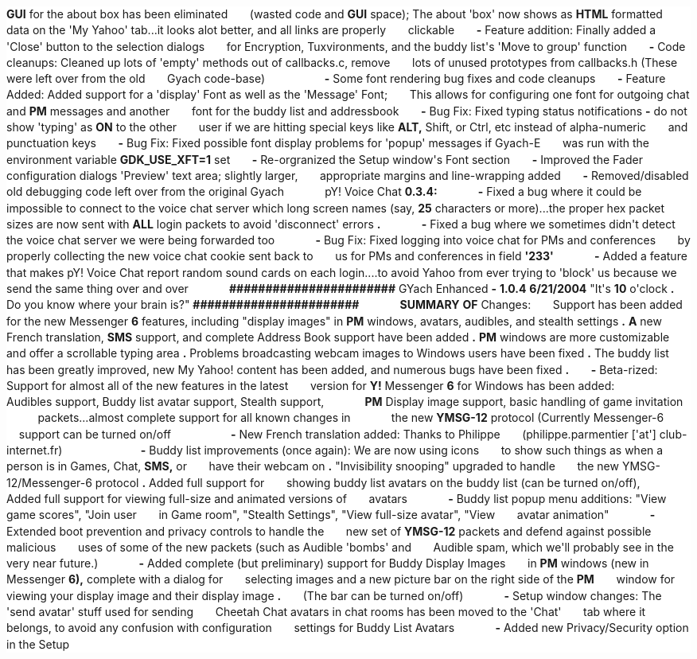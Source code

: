 **GUI** for the about box has been eliminated              (wasted code and **GUI** space); The about 'box' now shows as **HTML** formatted              data on the 'My Yahoo' tab...it looks alot better, and all links are properly              clickable             **-** Feature addition: Finally added a 'Close' button to the selection dialogs              for Encryption, Tuxvironments, and the buddy list's 'Move to group' function             **-** Code cleanups: Cleaned up lots of 'empty' methods out of callbacks.c, remove              lots of unused prototypes from callbacks.h (These were left over from the old              Gyach code-base)                                   **-** Some font rendering bug fixes and code cleanups             **-** Feature Added: Added support for a 'display' Font as well as the 'Message' Font;              This allows for configuring one font for outgoing chat and **PM** messages and another              font for the buddy list and addressbook             **-** Bug Fix: Fixed typing status notifications **-** do not show 'typing' as **ON** to the other              user if we are hitting special keys like **ALT,** Shift, or Ctrl, etc instead of alpha-numeric              and punctuation keys             **-** Bug Fix: Fixed possible font display problems for 'popup' messages if Gyach-E              was run with the environment variable **GDK\_USE\_XFT=1** set             **-** Re-orgranized the Setup window's Font section             **-** Improved the Fader configuration dialogs 'Preview' text area; slightly larger,              appropriate margins and line-wrapping added             **-** Removed/disabled old debugging code left over from the original Gyach                              pY! Voice Chat **0.3.4:**                        **-** Fixed a bug where it could be impossible to connect to the voice chat server which long screen names (say, **25** characters or more)...the proper hex packet sizes are now sent with **ALL** login packets to avoid 'disconnect' errors **.**                        **-** Fixed a bug where we sometimes didn't detect the voice chat server we were being forwarded too                        **-** Bug Fix: Fixed logging into voice chat for PMs and conferences              by properly collecting the new voice chat cookie sent back to              us for PMs and conferences in field **'233'**                        **-** Added a feature that makes pY! Voice Chat report random sound cards on each login....to avoid Yahoo from ever trying to 'block' us because we send the same thing over and over                              **#######################**  GYach Enhanced **-** **1.0.4**  **6/21/2004**  "It's **10** o'clock **.** Do you know where your brain is?"  **#######################**                              **SUMMARY** **OF** Changes:             Support has been added for the new Messenger **6** features, including "display images" in **PM** windows, avatars, audibles, and stealth settings **.** **A** new French translation, **SMS** support, and complete Address Book support have been added **.** **PM** windows are more customizable and offer a scrollable typing area **.** Problems broadcasting webcam images to Windows users have been fixed **.** The buddy list has been greatly improved, new My Yahoo! content has been added, and numerous bugs have been fixed **.**                 **-** Beta-rized: Support for almost all of the new features in the latest              version for **Y!** Messenger **6** for Windows has been added:                         Audibles support, Buddy list avatar support, Stealth support,                         **PM** Display image support, basic handling of game invitation                         packets...almost complete support for all known changes in                         the new **YMSG-12** protocol (Currently Messenger-6                         support can be turned on/off                                      **-** New French translation added: Thanks to Philippe                (philippe.parmentier ['at'] club-internet.fr)                                                   **-** Buddy list improvements (once again): We are now using icons              to show such things as when a person is in Games, Chat, **SMS,** or              have their webcam on **.** "Invisibility snooping" upgraded to handle              the new YMSG-12/Messenger-6 protocol **.**  Added full support for              showing buddy list avatars on the buddy list (can be turned on/off),              Added full support for viewing full-size and animated versions of              avatars                          **-** Buddy list popup menu additions: "View game scores", "Join user              in Game room", "Stealth Settings", "View full-size avatar", "View              avatar animation"                          **-** Extended boot prevention and privacy controls to handle the              new set of **YMSG-12** packets and defend against possible malicious              uses of some of the new packets (such as Audible 'bombs' and              Audible spam, which we'll probably see in the very near future.)                          **-** Added complete (but preliminary) support for Buddy Display Images             in **PM** windows (new in Messenger **6),** complete with a dialog for              selecting images and a new picture bar on the right side of the **PM**              window for viewing your display image and their display image **.**              (The bar can be turned on/off)                          **-** Setup window changes: The 'send avatar' stuff used for sending              Cheetah Chat avatars in chat rooms has been moved to the 'Chat'              tab where it belongs, to avoid any confusion with configuration              settings for Buddy List Avatars                          **-** Added new Privacy/Security option in the Setup